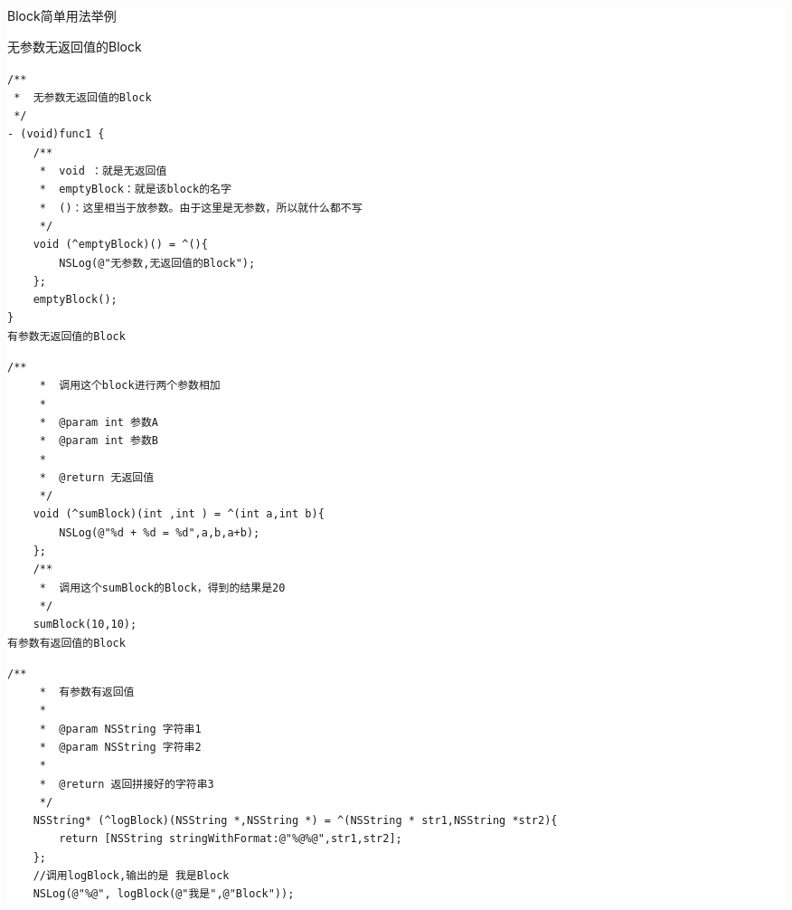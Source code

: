 
Block简单用法举例

无参数无返回值的Block

```
/**
 *  无参数无返回值的Block
 */
- (void)func1 {
    /**
     *  void ：就是无返回值
     *  emptyBlock：就是该block的名字
     *  ()：这里相当于放参数。由于这里是无参数，所以就什么都不写
     */
    void (^emptyBlock)() = ^(){
        NSLog(@"无参数,无返回值的Block");
    };
    emptyBlock();
}
有参数无返回值的Block
```
```
/**
     *  调用这个block进行两个参数相加
     *
     *  @param int 参数A
     *  @param int 参数B
     *
     *  @return 无返回值
     */
    void (^sumBlock)(int ,int ) = ^(int a,int b){
        NSLog(@"%d + %d = %d",a,b,a+b);
    };
    /**
     *  调用这个sumBlock的Block，得到的结果是20
     */
    sumBlock(10,10);
有参数有返回值的Block
```
```
/**
     *  有参数有返回值
     *
     *  @param NSString 字符串1
     *  @param NSString 字符串2
     *
     *  @return 返回拼接好的字符串3
     */    
    NSString* (^logBlock)(NSString *,NSString *) = ^(NSString * str1,NSString *str2){
        return [NSString stringWithFormat:@"%@%@",str1,str2];
    };
    //调用logBlock,输出的是 我是Block
    NSLog(@"%@", logBlock(@"我是",@"Block"));
```
